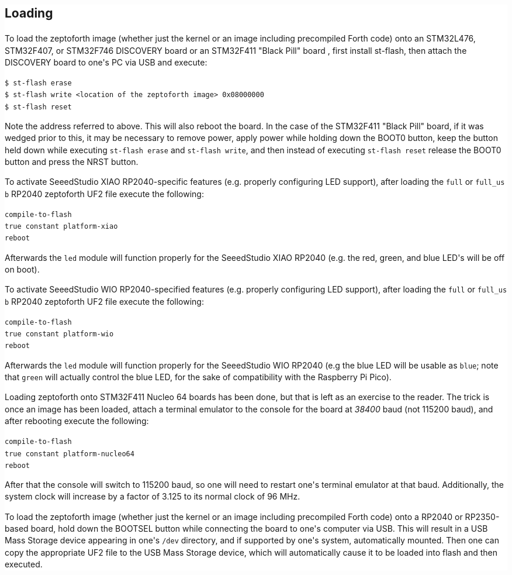## Loading

To load the zeptoforth image (whether just the kernel or an image including precompiled Forth code) onto an STM32L476, STM32F407, or STM32F746 DISCOVERY board or an STM32F411 "Black Pill" board , first install st-flash, then attach the DISCOVERY board to one's PC via USB and execute:

    $ st-flash erase
    $ st-flash write <location of the zeptoforth image> 0x08000000
    $ st-flash reset

Note the address referred to above. This will also reboot the board. In the case of the STM32F411 "Black Pill" board, if it was wedged prior to this, it may be necessary to remove power, apply power while holding down the BOOT0 button, keep the button held down while executing `st-flash erase` and `st-flash write`, and then instead of executing `st-flash reset` release the BOOT0 button and press the NRST button.

To activate SeeedStudio XIAO RP2040-specific features (e.g. properly configuring LED support), after loading the `full` or `full_usb` RP2040 zeptoforth UF2 file execute the following:

    compile-to-flash
    true constant platform-xiao
    reboot

Afterwards the `led` module will function properly for the SeeedStudio XIAO RP2040 (e.g. the red, green, and blue LED's will be off on boot).

To activate SeeedStudio WIO RP2040-specified features (e.g. properly configuring LED support), after loading the `full` or `full_usb` RP2040 zeptoforth UF2 file execute the following:

    compile-to-flash
    true constant platform-wio
    reboot

Afterwards the `led` module will function properly for the SeeedStudio WIO RP2040 (e.g the blue LED will be usable as `blue`; note that `green` will actually control the blue LED, for the sake of compatibility with the Raspberry Pi Pico).

Loading zeptoforth onto STM32F411 Nucleo 64 boards has been done, but that is left as an exercise to the reader. The trick is once an image has been loaded, attach a terminal emulator to the console for the board at *38400* baud (not 115200 baud), and after rebooting execute the following:

    compile-to-flash
    true constant platform-nucleo64
    reboot

After that the console will switch to 115200 baud, so one will need to restart one's terminal emulator at that baud. Additionally, the system clock will increase by a factor of 3.125 to its normal clock of 96 MHz.

To load the zeptoforth image (whether just the kernel or an image including precompiled Forth code) onto a RP2040 or RP2350-based board, hold down the BOOTSEL button while connecting the board to one's computer via USB. This will result in a USB Mass Storage device appearing in one's `/dev` directory, and if supported by one's system, automatically mounted. Then one can copy the appropriate UF2 file to the USB Mass Storage device, which will automatically cause it to be loaded into flash and then executed.
